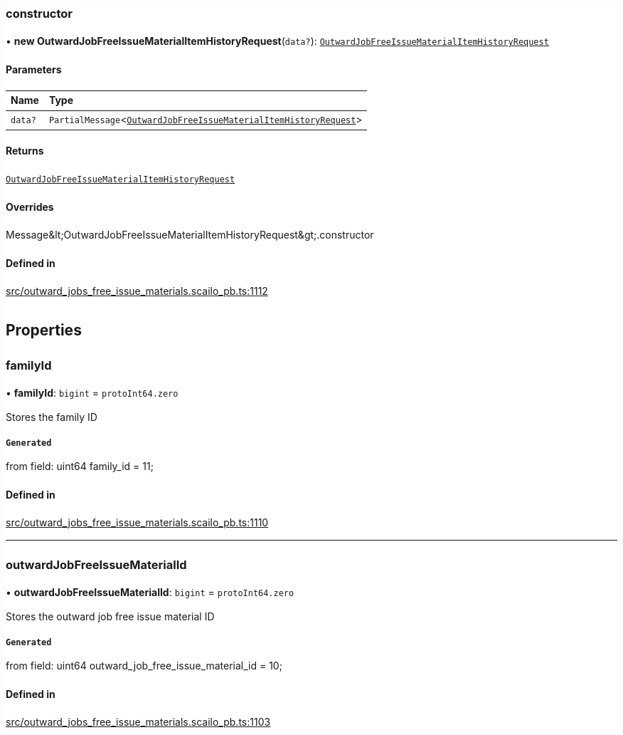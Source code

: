 ### constructor

• **new OutwardJobFreeIssueMaterialItemHistoryRequest**(`data?`): [`OutwardJobFreeIssueMaterialItemHistoryRequest`](OutwardJobFreeIssueMaterialItemHistoryRequest.md)

#### Parameters

| Name | Type |
| :------ | :------ |
| `data?` | `PartialMessage`\<[`OutwardJobFreeIssueMaterialItemHistoryRequest`](OutwardJobFreeIssueMaterialItemHistoryRequest.md)\> |

#### Returns

[`OutwardJobFreeIssueMaterialItemHistoryRequest`](OutwardJobFreeIssueMaterialItemHistoryRequest.md)

#### Overrides

Message\&lt;OutwardJobFreeIssueMaterialItemHistoryRequest\&gt;.constructor

#### Defined in

[src/outward_jobs_free_issue_materials.scailo_pb.ts:1112](https://github.com/scailo/ts-sdk/blob/c10a36b57201dfa5903d4b53efa1e62aa6208936/src/outward_jobs_free_issue_materials.scailo_pb.ts#L1112)

## Properties

### familyId

• **familyId**: `bigint` = `protoInt64.zero`

Stores the family ID

**`Generated`**

from field: uint64 family_id = 11;

#### Defined in

[src/outward_jobs_free_issue_materials.scailo_pb.ts:1110](https://github.com/scailo/ts-sdk/blob/c10a36b57201dfa5903d4b53efa1e62aa6208936/src/outward_jobs_free_issue_materials.scailo_pb.ts#L1110)

___

### outwardJobFreeIssueMaterialId

• **outwardJobFreeIssueMaterialId**: `bigint` = `protoInt64.zero`

Stores the outward job free issue material ID

**`Generated`**

from field: uint64 outward_job_free_issue_material_id = 10;

#### Defined in

[src/outward_jobs_free_issue_materials.scailo_pb.ts:1103](https://github.com/scailo/ts-sdk/blob/c10a36b57201dfa5903d4b53efa1e62aa6208936/src/outward_jobs_free_issue_materials.scailo_pb.ts#L1103)
